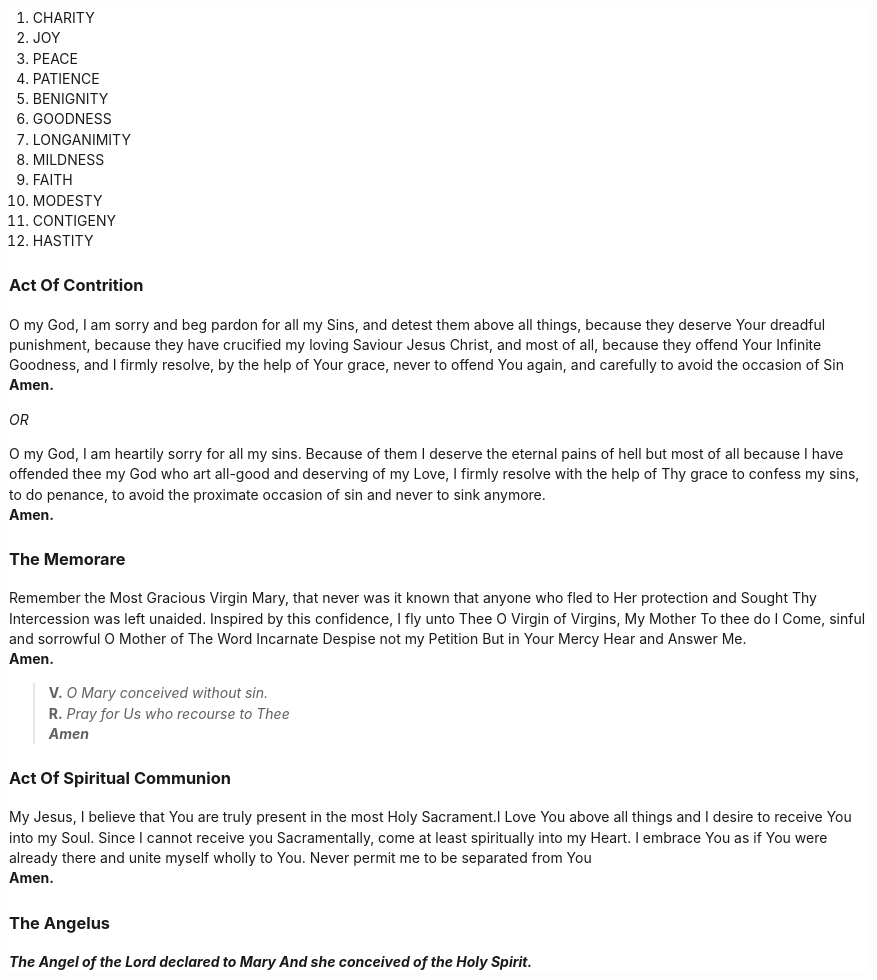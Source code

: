 1. CHARITY
2. JOY
3. PEACE
4. PATIENCE
5. BENIGNITY
6. GOODNESS
7. LONGANIMITY
8. MILDNESS
9. FAITH
10. MODESTY
11. CONTIGENY
12. HASTITY

### Act Of Contrition

O my God, I am sorry and beg pardon for all my Sins, and detest them above all things, because they deserve Your dreadful punishment, because they have crucified my loving Saviour Jesus Christ, and most of all, because they offend Your Infinite Goodness, and I firmly resolve, by the help of Your grace, never to offend You again, and carefully to avoid the occasion of Sin<br>
**Amen.**

*OR*

O my God, I am heartily sorry for all my sins. Because of them I deserve the eternal pains of hell but most of all because I have offended thee my God who art all-good and deserving of my Love, I firmly resolve with the help of Thy grace to confess my sins, to do penance, to avoid the proximate occasion of sin and never to sink anymore.<br>
**Amen.**

### The Memorare

Remember the Most Gracious Virgin Mary, that never was it known that anyone who fled to Her protection and Sought Thy Intercession was left unaided. Inspired by this confidence, I fly unto Thee O Virgin of Virgins, My Mother To thee do I Come, sinful and sorrowful O Mother of The Word Incarnate Despise not my Petition But in Your Mercy Hear and Answer Me.<br>
**Amen.**

>**V.** *O Mary conceived without sin.*<br>
>**R.** *Pray for Us who recourse to Thee*<br>
>***Amen***<br>

### Act Of Spiritual Communion

My Jesus, I believe that You are truly present in the most Holy Sacrament.I Love You above all things and I desire to receive You into my Soul. Since I cannot receive you Sacramentally, come at least spiritually into my Heart.
I embrace You as if You were already there and unite myself wholly to You.
Never permit me to be separated from You<br>
**Amen.**


### The Angelus

***The Angel of the Lord declared to Mary And she conceived of the Holy Spirit.***<br>
